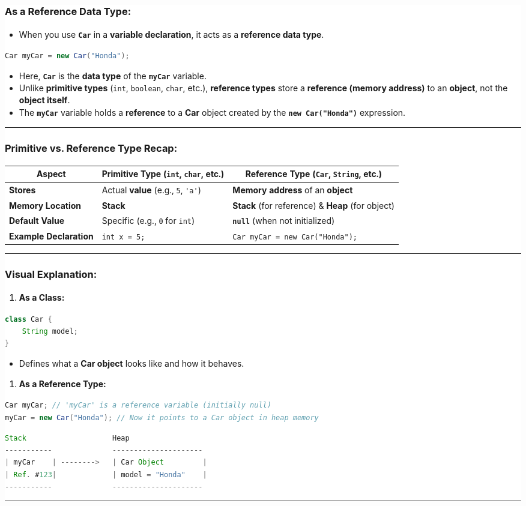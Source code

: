 
### **As a Reference Data Type:**

- When you use **`Car`** in a **variable declaration**, it acts as a **reference data type**.

```java
Car myCar = new Car("Honda");
```

- Here, **`Car`** is the **data type** of the **`myCar`** variable.
- Unlike **primitive types** (`int`, `boolean`, `char`, etc.), **reference types** store a **reference (memory address)** to an **object**, not the **object itself**.
- The **`myCar`** variable holds a **reference** to a **Car** object created by the **`new Car("Honda")`** expression.

---

### **Primitive vs. Reference Type Recap:**

|**Aspect**|**Primitive Type (`int`, `char`, etc.)**|**Reference Type (`Car`, `String`, etc.)**|
|---|---|---|
|**Stores**|Actual **value** (e.g., `5`, `'a'`)|**Memory address** of an **object**|
|**Memory Location**|**Stack**|**Stack** (for reference) & **Heap** (for object)|
|**Default Value**|Specific (e.g., `0` for `int`)|**`null`** (when not initialized)|
|**Example Declaration**|`int x = 5;`|`Car myCar = new Car("Honda");`|

---

### **Visual Explanation:**

1. **As a Class:**

```java
class Car { 
    String model; 
}
```

- Defines what a **Car object** looks like and how it behaves.

1. **As a Reference Type:**

```java
Car myCar; // 'myCar' is a reference variable (initially null)
myCar = new Car("Honda"); // Now it points to a Car object in heap memory
```

```java
Stack                    Heap
-----------              ---------------------
| myCar    | -------->   | Car Object         |
| Ref. #123|             | model = "Honda"    |
-----------              ---------------------
```
---
